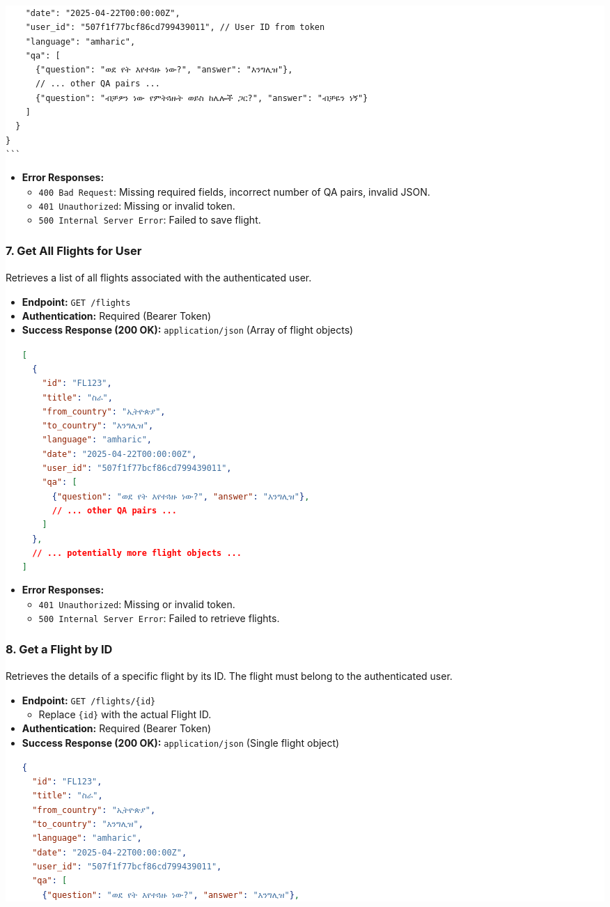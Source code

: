         "date": "2025-04-22T00:00:00Z",
        "user_id": "507f1f77bcf86cd799439011", // User ID from token
        "language": "amharic",
        "qa": [
          {"question": "ወደ የት እየተጓዙ ነው?", "answer": "እንግሊዝ"},
          // ... other QA pairs ...
          {"question": "ብቻዎን ነው የምትጓዙት ወይስ ከሌሎች ጋር?", "answer": "ብቻዬን ነኝ"}
        ]
      }
    }
    ```
*   **Error Responses:**
    *   `400 Bad Request`: Missing required fields, incorrect number of QA pairs, invalid JSON.
    *   `401 Unauthorized`: Missing or invalid token.
    *   `500 Internal Server Error`: Failed to save flight.

### 7. Get All Flights for User

Retrieves a list of all flights associated with the authenticated user.

*   **Endpoint:** `GET /flights`
*   **Authentication:** Required (Bearer Token)
*   **Success Response (200 OK):** `application/json` (Array of flight objects)
    ```json
    [
      {
        "id": "FL123",
        "title": "ስራ",
        "from_country": "ኢትዮጵያ",
        "to_country": "እንግሊዝ",
        "language": "amharic",
        "date": "2025-04-22T00:00:00Z",
        "user_id": "507f1f77bcf86cd799439011",
        "qa": [
          {"question": "ወደ የት እየተጓዙ ነው?", "answer": "እንግሊዝ"},
          // ... other QA pairs ...
        ]
      },
      // ... potentially more flight objects ...
    ]
    ```
*   **Error Responses:**
    *   `401 Unauthorized`: Missing or invalid token.
    *   `500 Internal Server Error`: Failed to retrieve flights.

### 8. Get a Flight by ID

Retrieves the details of a specific flight by its ID. The flight must belong to the authenticated user.

*   **Endpoint:** `GET /flights/{id}`
    *   Replace `{id}` with the actual Flight ID.
*   **Authentication:** Required (Bearer Token)
*   **Success Response (200 OK):** `application/json` (Single flight object)
    ```json
    {
      "id": "FL123",
      "title": "ስራ",
      "from_country": "ኢትዮጵያ",
      "to_country": "እንግሊዝ",
      "language": "amharic",
      "date": "2025-04-22T00:00:00Z",
      "user_id": "507f1f77bcf86cd799439011",
      "qa": [
        {"question": "ወደ የት እየተጓዙ ነው?", "answer": "እንግሊዝ"},